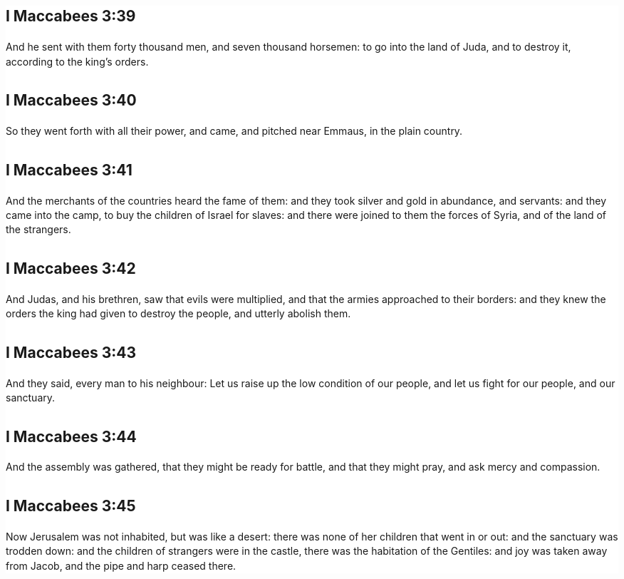 <a id="orgeb37cfa"></a>

## I Maccabees 3:39

And he sent with them forty thousand men, and seven thousand horsemen: to go into the land of Juda, and to destroy it, according to the king&rsquo;s orders.


<a id="org0c8218b"></a>

## I Maccabees 3:40

So they went forth with all their power, and came, and pitched near Emmaus, in the plain country.


<a id="org81ae8b1"></a>

## I Maccabees 3:41

And the merchants of the countries heard the fame of them: and they took silver and gold in abundance, and servants: and they came into the camp, to buy the children of Israel for slaves: and there were joined to them the forces of Syria, and of the land of the strangers.


<a id="org2a104de"></a>

## I Maccabees 3:42

And Judas, and his brethren, saw that evils were multiplied, and that the armies approached to their borders: and they knew the orders the king had given to destroy the people, and utterly abolish them.


<a id="org181ab7b"></a>

## I Maccabees 3:43

And they said, every man to his neighbour: Let us raise up the low condition of our people, and let us fight for our people, and our sanctuary.


<a id="org23de501"></a>

## I Maccabees 3:44

And the assembly was gathered, that they might be ready for battle, and that they might pray, and ask mercy and compassion.


<a id="org1d080a8"></a>

## I Maccabees 3:45

Now Jerusalem was not inhabited, but was like a desert: there was none of her children that went in or out: and the sanctuary was trodden down: and the children of strangers were in the castle, there was the habitation of the Gentiles: and joy was taken away from Jacob, and the pipe and harp ceased there.
